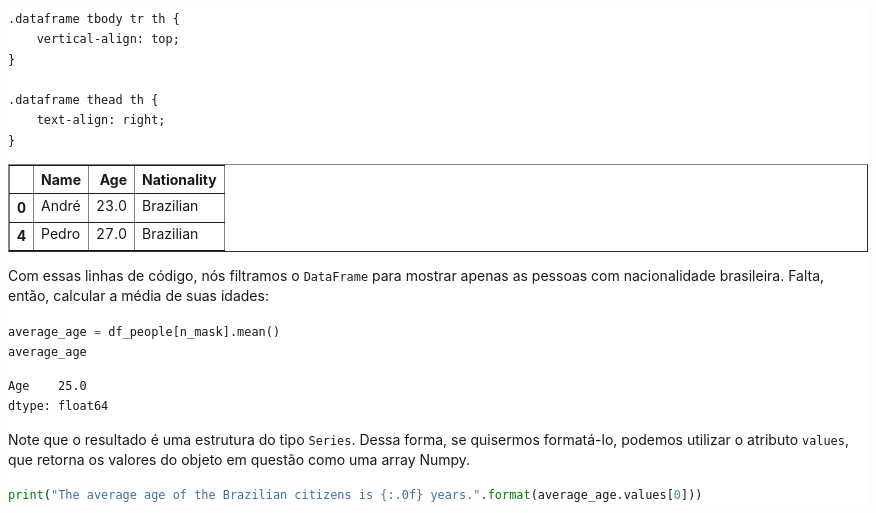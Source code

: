     .dataframe tbody tr th {
        vertical-align: top;
    }

    .dataframe thead th {
        text-align: right;
    }
</style>
<table border="1" class="dataframe">
  <thead>
    <tr style="text-align: right;">
      <th></th>
      <th>Name</th>
      <th>Age</th>
      <th>Nationality</th>
    </tr>
  </thead>
  <tbody>
    <tr>
      <th>0</th>
      <td>André</td>
      <td>23.0</td>
      <td>Brazilian</td>
    </tr>
    <tr>
      <th>4</th>
      <td>Pedro</td>
      <td>27.0</td>
      <td>Brazilian</td>
    </tr>
  </tbody>
</table>
</div>



Com essas linhas de código, nós filtramos o `DataFrame` para mostrar apenas as pessoas com nacionalidade brasileira. Falta, então, calcular a média de suas idades:


```python
average_age = df_people[n_mask].mean()
average_age
```




    Age    25.0
    dtype: float64



Note que o resultado é uma estrutura do tipo `Series`. Dessa forma, se quisermos formatá-lo, podemos utilizar o atributo `values`, que retorna os valores do objeto em questão como uma array Numpy.


```python
print("The average age of the Brazilian citizens is {:.0f} years.".format(average_age.values[0]))
```
